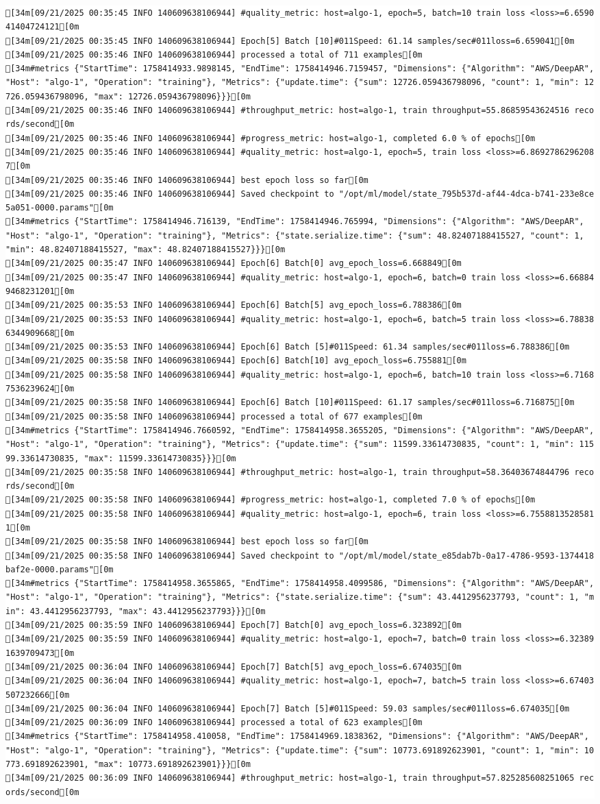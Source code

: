     [34m[09/21/2025 00:35:45 INFO 140609638106944] #quality_metric: host=algo-1, epoch=5, batch=10 train loss <loss>=6.659041404724121[0m
    [34m[09/21/2025 00:35:45 INFO 140609638106944] Epoch[5] Batch [10]#011Speed: 61.14 samples/sec#011loss=6.659041[0m
    [34m[09/21/2025 00:35:46 INFO 140609638106944] processed a total of 711 examples[0m
    [34m#metrics {"StartTime": 1758414933.9898145, "EndTime": 1758414946.7159457, "Dimensions": {"Algorithm": "AWS/DeepAR", "Host": "algo-1", "Operation": "training"}, "Metrics": {"update.time": {"sum": 12726.059436798096, "count": 1, "min": 12726.059436798096, "max": 12726.059436798096}}}[0m
    [34m[09/21/2025 00:35:46 INFO 140609638106944] #throughput_metric: host=algo-1, train throughput=55.86859543624516 records/second[0m
    [34m[09/21/2025 00:35:46 INFO 140609638106944] #progress_metric: host=algo-1, completed 6.0 % of epochs[0m
    [34m[09/21/2025 00:35:46 INFO 140609638106944] #quality_metric: host=algo-1, epoch=5, train loss <loss>=6.86927862962087[0m
    [34m[09/21/2025 00:35:46 INFO 140609638106944] best epoch loss so far[0m
    [34m[09/21/2025 00:35:46 INFO 140609638106944] Saved checkpoint to "/opt/ml/model/state_795b537d-af44-4dca-b741-233e8ce5a051-0000.params"[0m
    [34m#metrics {"StartTime": 1758414946.716139, "EndTime": 1758414946.765994, "Dimensions": {"Algorithm": "AWS/DeepAR", "Host": "algo-1", "Operation": "training"}, "Metrics": {"state.serialize.time": {"sum": 48.82407188415527, "count": 1, "min": 48.82407188415527, "max": 48.82407188415527}}}[0m
    [34m[09/21/2025 00:35:47 INFO 140609638106944] Epoch[6] Batch[0] avg_epoch_loss=6.668849[0m
    [34m[09/21/2025 00:35:47 INFO 140609638106944] #quality_metric: host=algo-1, epoch=6, batch=0 train loss <loss>=6.668849468231201[0m
    [34m[09/21/2025 00:35:53 INFO 140609638106944] Epoch[6] Batch[5] avg_epoch_loss=6.788386[0m
    [34m[09/21/2025 00:35:53 INFO 140609638106944] #quality_metric: host=algo-1, epoch=6, batch=5 train loss <loss>=6.788386344909668[0m
    [34m[09/21/2025 00:35:53 INFO 140609638106944] Epoch[6] Batch [5]#011Speed: 61.34 samples/sec#011loss=6.788386[0m
    [34m[09/21/2025 00:35:58 INFO 140609638106944] Epoch[6] Batch[10] avg_epoch_loss=6.755881[0m
    [34m[09/21/2025 00:35:58 INFO 140609638106944] #quality_metric: host=algo-1, epoch=6, batch=10 train loss <loss>=6.71687536239624[0m
    [34m[09/21/2025 00:35:58 INFO 140609638106944] Epoch[6] Batch [10]#011Speed: 61.17 samples/sec#011loss=6.716875[0m
    [34m[09/21/2025 00:35:58 INFO 140609638106944] processed a total of 677 examples[0m
    [34m#metrics {"StartTime": 1758414946.7660592, "EndTime": 1758414958.3655205, "Dimensions": {"Algorithm": "AWS/DeepAR", "Host": "algo-1", "Operation": "training"}, "Metrics": {"update.time": {"sum": 11599.33614730835, "count": 1, "min": 11599.33614730835, "max": 11599.33614730835}}}[0m
    [34m[09/21/2025 00:35:58 INFO 140609638106944] #throughput_metric: host=algo-1, train throughput=58.36403674844796 records/second[0m
    [34m[09/21/2025 00:35:58 INFO 140609638106944] #progress_metric: host=algo-1, completed 7.0 % of epochs[0m
    [34m[09/21/2025 00:35:58 INFO 140609638106944] #quality_metric: host=algo-1, epoch=6, train loss <loss>=6.75588135285811[0m
    [34m[09/21/2025 00:35:58 INFO 140609638106944] best epoch loss so far[0m
    [34m[09/21/2025 00:35:58 INFO 140609638106944] Saved checkpoint to "/opt/ml/model/state_e85dab7b-0a17-4786-9593-1374418baf2e-0000.params"[0m
    [34m#metrics {"StartTime": 1758414958.3655865, "EndTime": 1758414958.4099586, "Dimensions": {"Algorithm": "AWS/DeepAR", "Host": "algo-1", "Operation": "training"}, "Metrics": {"state.serialize.time": {"sum": 43.4412956237793, "count": 1, "min": 43.4412956237793, "max": 43.4412956237793}}}[0m
    [34m[09/21/2025 00:35:59 INFO 140609638106944] Epoch[7] Batch[0] avg_epoch_loss=6.323892[0m
    [34m[09/21/2025 00:35:59 INFO 140609638106944] #quality_metric: host=algo-1, epoch=7, batch=0 train loss <loss>=6.323891639709473[0m
    [34m[09/21/2025 00:36:04 INFO 140609638106944] Epoch[7] Batch[5] avg_epoch_loss=6.674035[0m
    [34m[09/21/2025 00:36:04 INFO 140609638106944] #quality_metric: host=algo-1, epoch=7, batch=5 train loss <loss>=6.67403507232666[0m
    [34m[09/21/2025 00:36:04 INFO 140609638106944] Epoch[7] Batch [5]#011Speed: 59.03 samples/sec#011loss=6.674035[0m
    [34m[09/21/2025 00:36:09 INFO 140609638106944] processed a total of 623 examples[0m
    [34m#metrics {"StartTime": 1758414958.410058, "EndTime": 1758414969.1838362, "Dimensions": {"Algorithm": "AWS/DeepAR", "Host": "algo-1", "Operation": "training"}, "Metrics": {"update.time": {"sum": 10773.691892623901, "count": 1, "min": 10773.691892623901, "max": 10773.691892623901}}}[0m
    [34m[09/21/2025 00:36:09 INFO 140609638106944] #throughput_metric: host=algo-1, train throughput=57.825285608251065 records/second[0m